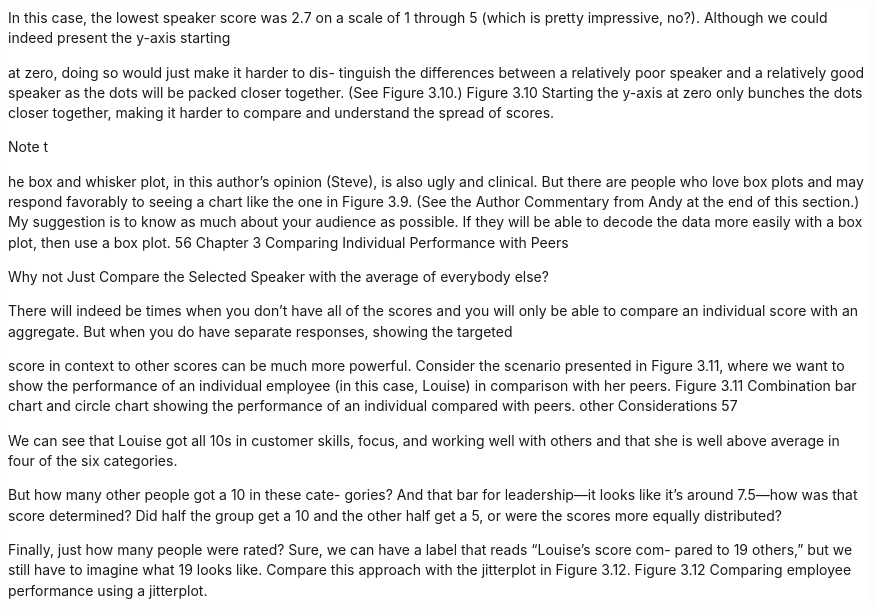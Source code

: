 In this case, the lowest speaker score was 2.7 on a
scale of 1 through 5 (which is pretty impressive, no?).
Although we could indeed present the y-axis starting

at zero, doing so would just make it harder to dis-
tinguish the differences between a relatively poor
speaker and a relatively good speaker as the dots will
be packed closer together. (See Figure 3.10.)
Figure 3.10 Starting the y-axis at zero only bunches the dots closer together, making it harder to compare and
understand the spread of scores.

Note
t

he box and whisker plot, in this author’s opinion
(Steve), is also ugly and clinical. But there are
people who love box plots and may respond
favorably to seeing a chart like the one in Figure 3.9.
(See the Author Commentary from Andy at the end
of this section.) My suggestion is to know as much
about your audience as possible. If they will be able
to decode the data more easily with a box plot, then
use a box plot.
56 Chapter 3 Comparing Individual Performance with Peers

Why not Just Compare the Selected Speaker
with the average of everybody else?

There will indeed be times when you don’t have all
of the scores and you will only be able to compare
an individual score with an aggregate. But when you
do have separate responses, showing the targeted

score in context to other scores can be much more
powerful.
Consider the scenario presented in Figure 3.11, where
we want to show the performance of an individual
employee (in this case, Louise) in comparison with
her peers.
Figure 3.11 Combination bar chart and circle chart showing the performance of an individual compared with peers.
other Considerations 57

We can see that Louise got all 10s in customer skills,
focus, and working well with others and that she is
well above average in four of the six categories.

But how many other people got a 10 in these cate-
gories? And that bar for leadership—it looks like it’s
around 7.5—how was that score determined? Did half
the group get a 10 and the other half get a 5, or were
the scores more equally distributed?

Finally, just how many people were rated? Sure, we
can have a label that reads “Louise’s score com-
pared to 19 others,” but we still have to imagine what
19 looks like.
Compare this approach with the jitterplot in
Figure 3.12.
Figure 3.12 Comparing employee performance using a jitterplot.
